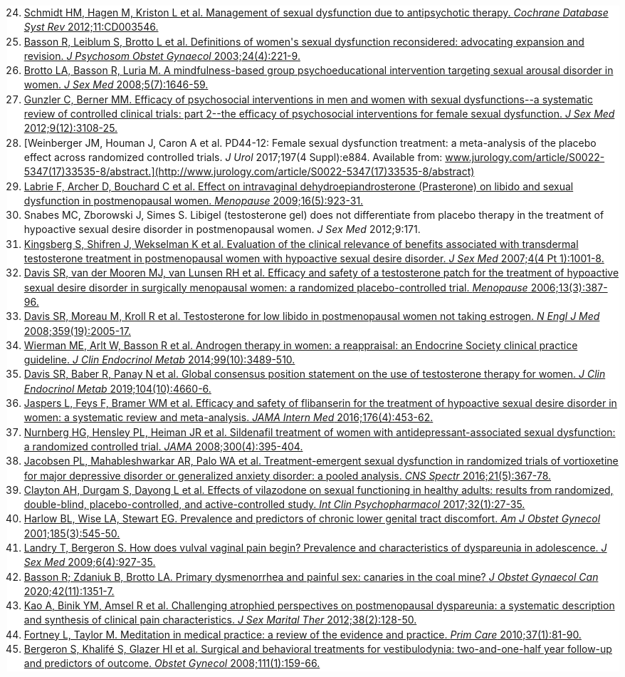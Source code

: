 24. [Schmidt HM, Hagen M, Kriston L et al. Management of sexual dysfunction due to antipsychotic therapy. *Cochrane Database Syst Rev* 2012;11:CD003546.](http://www.ncbi.nlm.nih.gov/pubmed/23152218)
25. [Basson R, Leiblum S, Brotto L et al. Definitions of women's sexual dysfunction reconsidered: advocating expansion and revision. *J Psychosom Obstet Gynaecol* 2003;24(4):221-9.](http://www.ncbi.nlm.nih.gov/entrez/query.fcgi?cmd=Retrieve&db=pubmed&dopt=Abstract&list_uids=14702882)
26. [Brotto LA, Basson R, Luria M. A mindfulness-based group psychoeducational intervention targeting sexual arousal disorder in women. *J Sex Med* 2008;5(7):1646-59.](http://www.ncbi.nlm.nih.gov/pubmed/18507718)
27. [Gunzler C, Berner MM. Efficacy of psychosocial interventions in men and women with sexual dysfunctions--a systematic review of controlled clinical trials: part 2--the efficacy of psychosocial interventions for female sexual dysfunction. *J Sex Med* 2012;9(12):3108-25.](http://www.ncbi.nlm.nih.gov/pubmed/23088366)
28. [Weinberger JM, Houman J, Caron A et al. PD44-12: Female sexual dysfunction treatment: a meta-analysis of the placebo effect across randomized controlled trials. *J Urol* 2017;197(4 Suppl):e884. Available from: www.jurology.com/article/S0022-5347(17)33535-8/abstract.](http://www.jurology.com/article/S0022-5347(17)33535-8/abstract)
29. [Labrie F, Archer D, Bouchard C et al. Effect on intravaginal dehydroepiandrosterone (Prasterone) on libido and sexual dysfunction in postmenopausal women. *Menopause* 2009;16(5):923-31.](http://www.ncbi.nlm.nih.gov/pubmed/19424093)
30. Snabes MC, Zborowski J, Simes S. Libigel (testosterone gel) does not differentiate from placebo therapy in the treatment of hypoactive sexual desire disorder in postmenopausal women. *J Sex Med* 2012;9:171.
31. [Kingsberg S, Shifren J, Wekselman K et al. Evaluation of the clinical relevance of benefits associated with transdermal testosterone treatment in postmenopausal women with hypoactive sexual desire disorder. *J Sex Med* 2007;4(4 Pt 1):1001-8.](http://www.ncbi.nlm.nih.gov/pubmed/17627745)
32. [Davis SR, van der Mooren MJ, van Lunsen RH et al. Efficacy and safety of a testosterone patch for the treatment of hypoactive sexual desire disorder in surgically menopausal women: a randomized placebo-controlled trial. *Menopause* 2006;13(3):387-96.](http://www.ncbi.nlm.nih.gov/pubmed/16735935)
33. [Davis SR, Moreau M, Kroll R et al. Testosterone for low libido in postmenopausal women not taking estrogen. *N Engl J Med* 2008;359(19):2005-17.](http://www.ncbi.nlm.nih.gov/pubmed/18987368)
34. [Wierman ME, Arlt W, Basson R et al. Androgen therapy in women: a reappraisal: an Endocrine Society clinical practice guideline. *J Clin Endocrinol Metab* 2014;99(10):3489-510.](https://www.ncbi.nlm.nih.gov/pubmed/25279570)
35. [Davis SR, Baber R, Panay N et al. Global consensus position statement on the use of testosterone therapy for women. *J Clin Endocrinol Metab* 2019;104(10):4660-6.](https://www.ncbi.nlm.nih.gov/pubmed/31498871/)
36. [Jaspers L, Feys F, Bramer WM et al. Efficacy and safety of flibanserin for the treatment of hypoactive sexual desire disorder in women: a systematic review and meta-analysis. *JAMA Intern Med* 2016;176(4):453-62.](https://www.ncbi.nlm.nih.gov/pubmed/26927498)
37. [Nurnberg HG, Hensley PL, Heiman JR et al. Sildenafil treatment of women with antidepressant-associated sexual dysfunction: a randomized controlled trial. *JAMA* 2008;300(4):395-404.](http://www.ncbi.nlm.nih.gov/pubmed/18647982)
38. [Jacobsen PL, Mahableshwarkar AR, Palo WA et al. Treatment-emergent sexual dysfunction in randomized trials of vortioxetine for major depressive disorder or generalized anxiety disorder: a pooled analysis. *CNS Spectr* 2016;21(5):367-78.](https://www.ncbi.nlm.nih.gov/pubmed/26575433)
39. [Clayton AH, Durgam S, Dayong L et al. Effects of vilazodone on sexual functioning in healthy adults: results from randomized, double-blind, placebo-controlled, and active-controlled study. *Int Clin Psychopharmacol* 2017;32(1):27-35.](https://www.ncbi.nlm.nih.gov/pmc/articles/PMC5131696/)
40. [Harlow BL, Wise LA, Stewart EG. Prevalence and predictors of chronic lower genital tract discomfort. *Am J Obstet Gynecol* 2001;185(3):545-50.](http://www.ncbi.nlm.nih.gov/pubmed/11568775)
41. [Landry T, Bergeron S. How does vulval vaginal pain begin? Prevalence and characteristics of dyspareunia in adolescence. *J Sex Med* 2009;6(4):927-35.](http://www.ncbi.nlm.nih.gov/pubmed/19207275)
42. [Basson R; Zdaniuk B, Brotto LA. Primary dysmenorrhea and painful sex: canaries in the coal mine? *J Obstet Gynaecol Can* 2020;42(11):1351-7.](https://pubmed.ncbi.nlm.nih.gov/32475703/)
43. [Kao A, Binik YM, Amsel R et al. Challenging atrophied perspectives on postmenopausal dyspareunia: a systematic description and synthesis of clinical pain characteristics. *J Sex Marital Ther* 2012;38(2):128-50.](https://www.ncbi.nlm.nih.gov/pubmed/22390529)
44. [Fortney L, Taylor M. Meditation in medical practice: a review of the evidence and practice. *Prim Care* 2010;37(1):81-90.](http://www.ncbi.nlm.nih.gov/pubmed/20188999)
45. [Bergeron S, Khalifé S, Glazer HI et al. Surgical and behavioral treatments for vestibulodynia: two-and-one-half year follow-up and predictors of outcome. *Obstet Gynecol* 2008;111(1):159-66.](http://www.ncbi.nlm.nih.gov/pubmed/18165405)